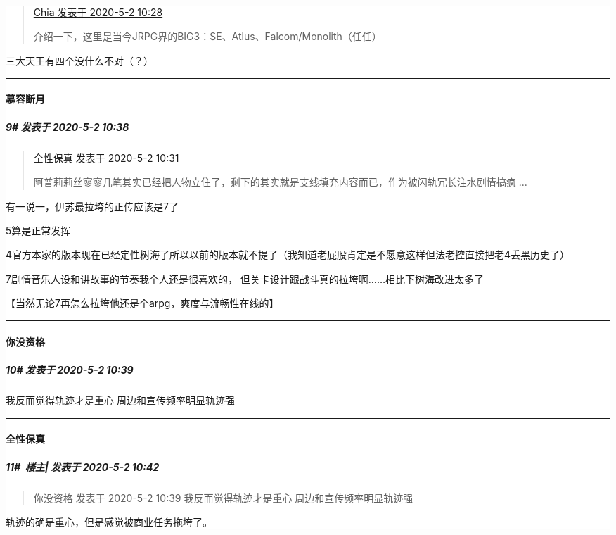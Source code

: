 
<blockquote><a href="httphttps://bbs.saraba1st.com/2b/forum.php?mod=redirect&amp;goto=findpost&amp;pid=47276962&amp;ptid=1931962" target="_blank">Chia 发表于 2020-5-2 10:28</a>

介绍一下，这里是当今JRPG界的BIG3：SE、Atlus、Falcom/Monolith（任任）</blockquote>
三大天王有四个没什么不对（？）







*****

####  慕容断月  
##### 9#       发表于 2020-5-2 10:38



<blockquote><a href="httphttps://bbs.saraba1st.com/2b/forum.php?mod=redirect&amp;goto=findpost&amp;pid=47276987&amp;ptid=1931962" target="_blank">全性保真 发表于 2020-5-2 10:31</a>

阿普莉莉丝寥寥几笔其实已经把人物立住了，剩下的其实就是支线填充内容而已，作为被闪轨冗长注水剧情搞疯 ...</blockquote>
有一说一，伊苏最拉垮的正传应该是7了

5算是正常发挥

4官方本家的版本现在已经定性树海了所以以前的版本就不提了（我知道老屁股肯定是不愿意这样但法老控直接把老4丢黑历史了）

7剧情音乐人设和讲故事的节奏我个人还是很喜欢的， 但关卡设计跟战斗真的拉垮啊……相比下树海改进太多了


【当然无论7再怎么拉垮他还是个arpg，爽度与流畅性在线的】







*****

####  你没资格  
##### 10#       发表于 2020-5-2 10:39




我反而觉得轨迹才是重心 周边和宣传频率明显轨迹强







*****

####  全性保真  
##### 11#         楼主| 发表于 2020-5-2 10:42



<blockquote>你没资格 发表于 2020-5-2 10:39
我反而觉得轨迹才是重心 周边和宣传频率明显轨迹强</blockquote>
轨迹的确是重心，但是感觉被商业任务拖垮了。
